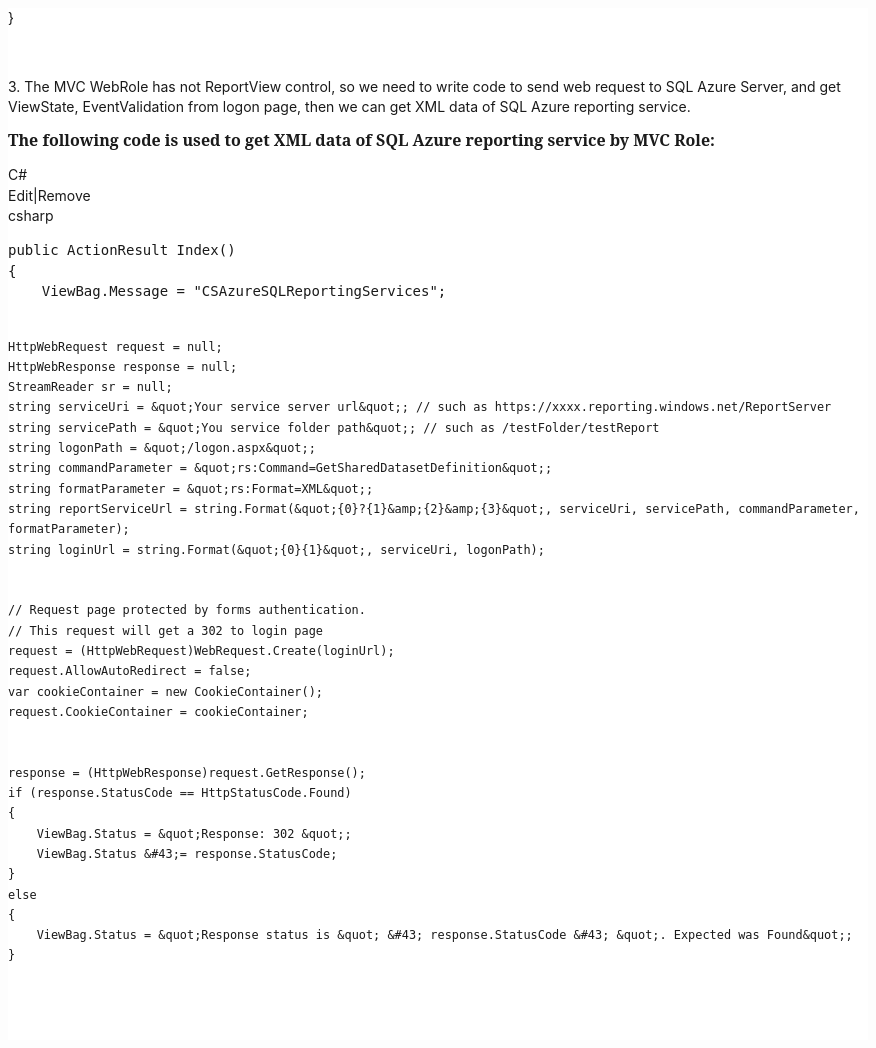 }

</pre>
</div>
</div>
<div class="endscriptcode">&nbsp;</div>
<p class="MsoNormal">3. The MVC WebRole has not ReportView control, so we need to write code to send web request to SQL Azure Server, and get ViewState, EventValidation from logon page, then we can get XML data of SQL Azure reporting service.</p>
<p class="MsoNormal"><strong><span style="font-size:12.0pt; line-height:115%; font-family:&quot;Cambria&quot;,&quot;serif&quot;">The following code is used to get XML data of SQL Azure reporting service by MVC Role</span></strong><strong><span style="font-size:12.0pt; line-height:115%; font-family:&quot;Cambria&quot;,&quot;serif&quot;">:
</span></strong></p>
<div class="scriptcode">
<div class="pluginEditHolder" pluginCommand="mceScriptCode">
<div class="title"><span>C#</span></div>
<div class="pluginLinkHolder"><span class="pluginEditHolderLink">Edit</span>|<span class="pluginRemoveHolderLink">Remove</span></div>
<span class="hidden">csharp</span>
<pre class="hidden">public ActionResult Index()
{
    ViewBag.Message = &quot;CSAzureSQLReportingServices&quot;;


    HttpWebRequest request = null;
    HttpWebResponse response = null;
    StreamReader sr = null;
    string serviceUri = &quot;Your service server url&quot;; // such as https://xxxx.reporting.windows.net/ReportServer 
    string servicePath = &quot;You service folder path&quot;; // such as /testFolder/testReport
    string logonPath = &quot;/logon.aspx&quot;;
    string commandParameter = &quot;rs:Command=GetSharedDatasetDefinition&quot;;
    string formatParameter = &quot;rs:Format=XML&quot;;
    string reportServiceUrl = string.Format(&quot;{0}?{1}&amp;{2}&amp;{3}&quot;, serviceUri, servicePath, commandParameter, formatParameter);
    string loginUrl = string.Format(&quot;{0}{1}&quot;, serviceUri, logonPath);


    // Request page protected by forms authentication.
    // This request will get a 302 to login page
    request = (HttpWebRequest)WebRequest.Create(loginUrl);
    request.AllowAutoRedirect = false;
    var cookieContainer = new CookieContainer();
    request.CookieContainer = cookieContainer;


    response = (HttpWebResponse)request.GetResponse();
    if (response.StatusCode == HttpStatusCode.Found)
    {
        ViewBag.Status = &quot;Response: 302 &quot;;
        ViewBag.Status &#43;= response.StatusCode;
    }
    else
    {
        ViewBag.Status = &quot;Response status is &quot; &#43; response.StatusCode &#43; &quot;. Expected was Found&quot;;
    }
